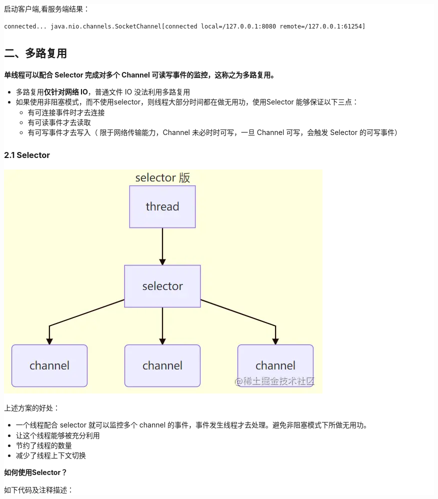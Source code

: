 启动客户端,看服务端结果：

```
connected... java.nio.channels.SocketChannel[connected local=/127.0.0.1:8080 remote=/127.0.0.1:61254]
```

## 二、多路复用

**单线程可以配合 Selector 完成对多个 Channel 可读写事件的监控，这称之为多路复用。**

- 多路复用**仅针对网络 IO**，普通文件 IO 没法利用多路复用
- 如果使用非阻塞模式，而不使用selector，则线程大部分时间都在做无用功，使用Selector 能够保证以下三点：
    - 有可连接事件时才去连接
    - 有可读事件才去读取
    - 有可写事件才去写入（ 限于网络传输能力，Channel 未必时时可写，一旦 Channel 可写，会触发 Selector 的可写事件）

### 2.1 Selector

![png](images/3-Selector.png)

上述方案的好处：

- 一个线程配合 selector 就可以监控多个 channel 的事件，事件发生线程才去处理。避免非阻塞模式下所做无用功。
- 让这个线程能够被充分利用
- 节约了线程的数量
- 减少了线程上下文切换

**如何使用Selector？**

如下代码及注释描述：
